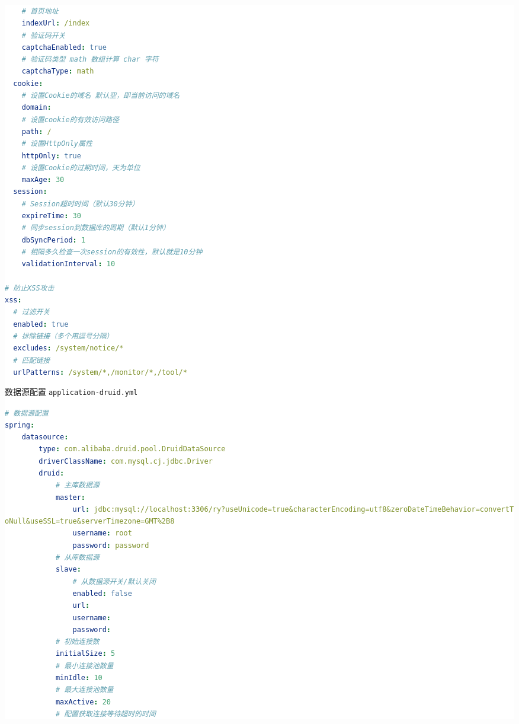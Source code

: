 ```yml
    # 首页地址
    indexUrl: /index
    # 验证码开关
    captchaEnabled: true
    # 验证码类型 math 数组计算 char 字符
    captchaType: math
  cookie:
    # 设置Cookie的域名 默认空，即当前访问的域名
    domain: 
    # 设置cookie的有效访问路径
    path: /
    # 设置HttpOnly属性
    httpOnly: true
    # 设置Cookie的过期时间，天为单位
    maxAge: 30
  session:
    # Session超时时间（默认30分钟）
    expireTime: 30
    # 同步session到数据库的周期（默认1分钟）
    dbSyncPeriod: 1
    # 相隔多久检查一次session的有效性，默认就是10分钟
    validationInterval: 10

# 防止XSS攻击
xss: 
  # 过滤开关
  enabled: true
  # 排除链接（多个用逗号分隔）
  excludes: /system/notice/*
  # 匹配链接
  urlPatterns: /system/*,/monitor/*,/tool/*

```


数据源配置  `application-druid.yml` 

```yml
# 数据源配置
spring:
    datasource:
        type: com.alibaba.druid.pool.DruidDataSource
        driverClassName: com.mysql.cj.jdbc.Driver
        druid:
            # 主库数据源
            master:
                url: jdbc:mysql://localhost:3306/ry?useUnicode=true&characterEncoding=utf8&zeroDateTimeBehavior=convertToNull&useSSL=true&serverTimezone=GMT%2B8
                username: root
                password: password
            # 从库数据源
            slave:
                # 从数据源开关/默认关闭
                enabled: false
                url: 
                username: 
                password: 
            # 初始连接数
            initialSize: 5
            # 最小连接池数量
            minIdle: 10
            # 最大连接池数量
            maxActive: 20
            # 配置获取连接等待超时的时间
```
